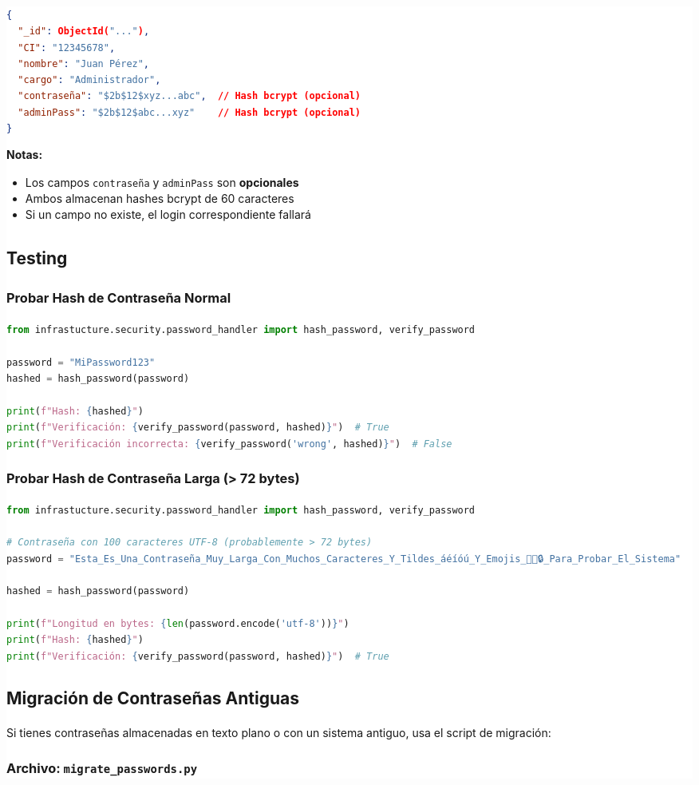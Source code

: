 ```json
{
  "_id": ObjectId("..."),
  "CI": "12345678",
  "nombre": "Juan Pérez",
  "cargo": "Administrador",
  "contraseña": "$2b$12$xyz...abc",  // Hash bcrypt (opcional)
  "adminPass": "$2b$12$abc...xyz"    // Hash bcrypt (opcional)
}
```

**Notas:**
- Los campos `contraseña` y `adminPass` son **opcionales**
- Ambos almacenan hashes bcrypt de 60 caracteres
- Si un campo no existe, el login correspondiente fallará

## Testing

### Probar Hash de Contraseña Normal

```python
from infrastucture.security.password_handler import hash_password, verify_password

password = "MiPassword123"
hashed = hash_password(password)

print(f"Hash: {hashed}")
print(f"Verificación: {verify_password(password, hashed)}")  # True
print(f"Verificación incorrecta: {verify_password('wrong', hashed)}")  # False
```

### Probar Hash de Contraseña Larga (> 72 bytes)

```python
from infrastucture.security.password_handler import hash_password, verify_password

# Contraseña con 100 caracteres UTF-8 (probablemente > 72 bytes)
password = "Esta_Es_Una_Contraseña_Muy_Larga_Con_Muchos_Caracteres_Y_Tildes_áéíóú_Y_Emojis_🔐🔑🔒_Para_Probar_El_Sistema"

hashed = hash_password(password)

print(f"Longitud en bytes: {len(password.encode('utf-8'))}")
print(f"Hash: {hashed}")
print(f"Verificación: {verify_password(password, hashed)}")  # True
```

## Migración de Contraseñas Antiguas

Si tienes contraseñas almacenadas en texto plano o con un sistema antiguo, usa el script de migración:

### Archivo: `migrate_passwords.py`
